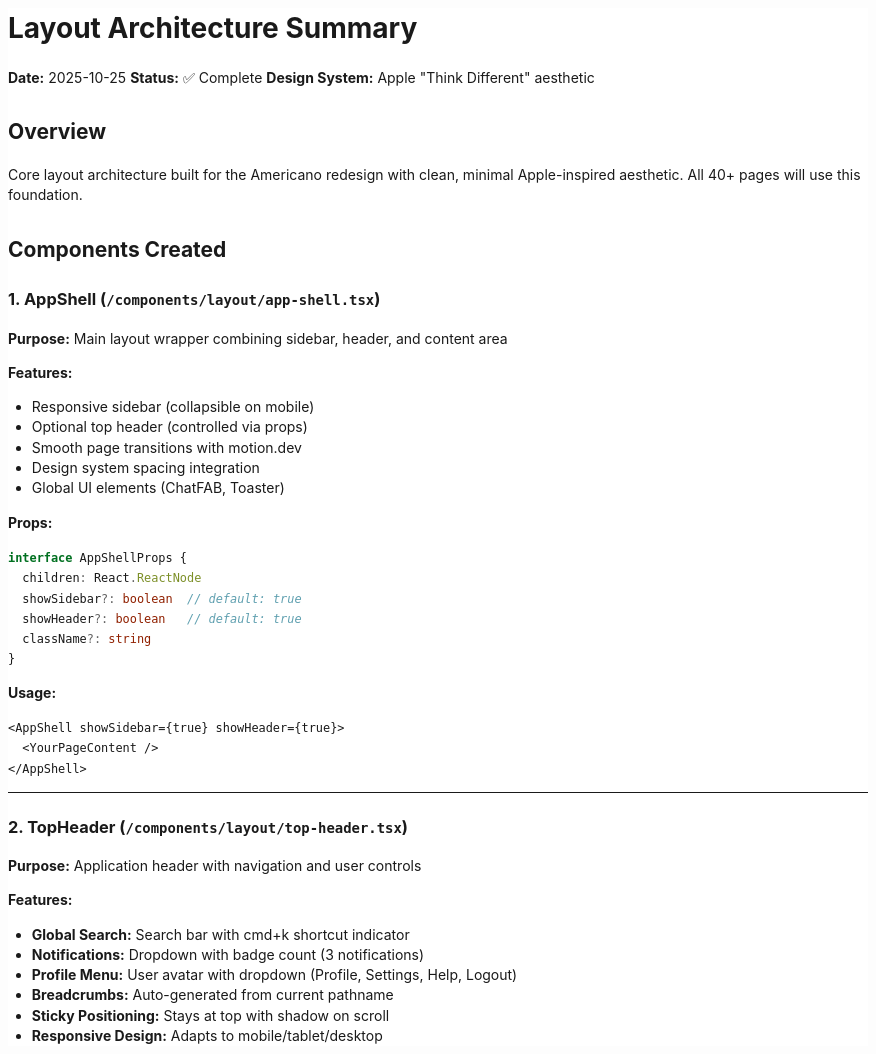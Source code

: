 # Layout Architecture Summary

**Date:** 2025-10-25
**Status:** ✅ Complete
**Design System:** Apple "Think Different" aesthetic

## Overview

Core layout architecture built for the Americano redesign with clean, minimal Apple-inspired aesthetic. All 40+ pages will use this foundation.

## Components Created

### 1. AppShell (`/components/layout/app-shell.tsx`)
**Purpose:** Main layout wrapper combining sidebar, header, and content area

**Features:**
- Responsive sidebar (collapsible on mobile)
- Optional top header (controlled via props)
- Smooth page transitions with motion.dev
- Design system spacing integration
- Global UI elements (ChatFAB, Toaster)

**Props:**
```typescript
interface AppShellProps {
  children: React.ReactNode
  showSidebar?: boolean  // default: true
  showHeader?: boolean   // default: true
  className?: string
}
```

**Usage:**
```tsx
<AppShell showSidebar={true} showHeader={true}>
  <YourPageContent />
</AppShell>
```

---

### 2. TopHeader (`/components/layout/top-header.tsx`)
**Purpose:** Application header with navigation and user controls

**Features:**
- **Global Search:** Search bar with cmd+k shortcut indicator
- **Notifications:** Dropdown with badge count (3 notifications)
- **Profile Menu:** User avatar with dropdown (Profile, Settings, Help, Logout)
- **Breadcrumbs:** Auto-generated from current pathname
- **Sticky Positioning:** Stays at top with shadow on scroll
- **Responsive Design:** Adapts to mobile/tablet/desktop
